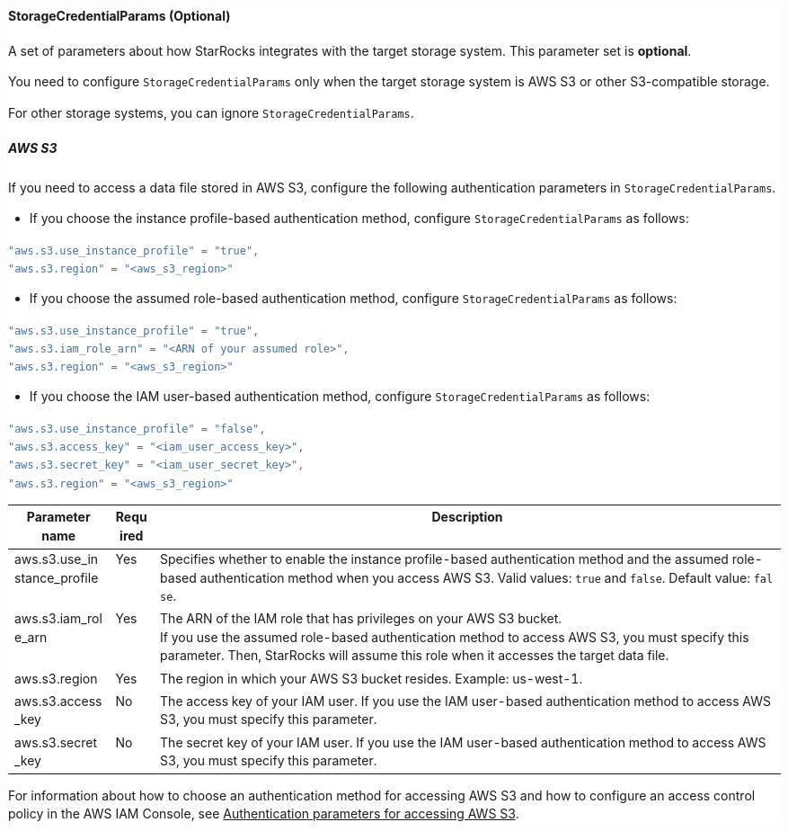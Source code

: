 
#### StorageCredentialParams (Optional)

A set of parameters about how StarRocks integrates with the target storage system. This parameter set is **optional**.

You need to configure `StorageCredentialParams` only when the target storage system is AWS S3 or other S3-compatible storage.

For other storage systems, you can ignore `StorageCredentialParams`.

##### AWS S3

If you need to access a data file stored in AWS S3, configure the following authentication parameters in `StorageCredentialParams`.

- If you choose the instance profile-based authentication method, configure `StorageCredentialParams` as follows:

```JavaScript
"aws.s3.use_instance_profile" = "true",
"aws.s3.region" = "<aws_s3_region>"
```

- If you choose the assumed role-based authentication method, configure `StorageCredentialParams` as follows:

```JavaScript
"aws.s3.use_instance_profile" = "true",
"aws.s3.iam_role_arn" = "<ARN of your assumed role>",
"aws.s3.region" = "<aws_s3_region>"
```

- If you choose the IAM user-based authentication method, configure `StorageCredentialParams` as follows:

```JavaScript
"aws.s3.use_instance_profile" = "false",
"aws.s3.access_key" = "<iam_user_access_key>",
"aws.s3.secret_key" = "<iam_user_secret_key>",
"aws.s3.region" = "<aws_s3_region>"
```

| Parameter name              | Required | Description                                                  |
| --------------------------- | -------- | ------------------------------------------------------------ |
| aws.s3.use_instance_profile | Yes      | Specifies whether to enable the instance profile-based authentication method and the assumed role-based authentication method when you access AWS S3. Valid values: `true` and `false`. Default value: `false`. |
| aws.s3.iam_role_arn         | Yes      | The ARN of the IAM role that has privileges on your AWS S3 bucket. <br />If you use the assumed role-based authentication method to access AWS S3, you must specify this parameter. Then, StarRocks will assume this role when it accesses the target data file. |
| aws.s3.region               | Yes      | The region in which your AWS S3 bucket resides. Example: us-west-1. |
| aws.s3.access_key           | No       | The access key of your IAM user. If you use the IAM user-based authentication method to access AWS S3, you must specify this parameter. |
| aws.s3.secret_key           | No       | The secret key of your IAM user. If you use the IAM user-based authentication method to access AWS S3, you must specify this parameter.|

For information about how to choose an authentication method for accessing AWS S3 and how to configure an access control policy in the AWS IAM Console, see [Authentication parameters for accessing AWS S3](../integrations/authenticate_to_aws_resources.md#authentication-parameters-for-accessing-aws-s3).
